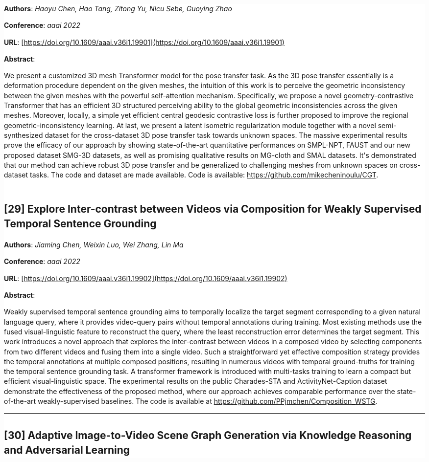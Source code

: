 **Authors**: *Haoyu Chen, Hao Tang, Zitong Yu, Nicu Sebe, Guoying Zhao*

**Conference**: *aaai 2022*

**URL**: [https://doi.org/10.1609/aaai.v36i1.19901](https://doi.org/10.1609/aaai.v36i1.19901)

**Abstract**:

We present a customized 3D mesh Transformer model for the pose transfer task. As the 3D pose transfer essentially is a deformation procedure dependent on the given meshes, the intuition of this work is to perceive the geometric inconsistency between the given meshes with the powerful self-attention mechanism. Specifically, we propose a novel geometry-contrastive Transformer that has an efficient 3D structured perceiving ability to the global geometric inconsistencies across the given meshes. Moreover, locally, a simple yet efficient central geodesic contrastive loss is further proposed to improve the regional geometric-inconsistency learning. At last, we present a latent isometric regularization module together with a novel semi-synthesized dataset for the cross-dataset 3D pose transfer task towards unknown spaces. The massive experimental results prove the efficacy of our approach by showing state-of-the-art quantitative performances on SMPL-NPT, FAUST and our new proposed dataset SMG-3D datasets, as well as promising qualitative results on MG-cloth and SMAL datasets. It's demonstrated that our method can achieve robust 3D pose transfer and be generalized to challenging meshes from unknown spaces on cross-dataset tasks. The code and dataset are made available. Code is available: https://github.com/mikecheninoulu/CGT.

----

## [29] Explore Inter-contrast between Videos via Composition for Weakly Supervised Temporal Sentence Grounding

**Authors**: *Jiaming Chen, Weixin Luo, Wei Zhang, Lin Ma*

**Conference**: *aaai 2022*

**URL**: [https://doi.org/10.1609/aaai.v36i1.19902](https://doi.org/10.1609/aaai.v36i1.19902)

**Abstract**:

Weakly supervised temporal sentence grounding aims to temporally localize the target segment corresponding to a given natural language query, where it provides video-query pairs without temporal annotations during training. Most existing methods use the fused visual-linguistic feature to reconstruct the query, where the least reconstruction error determines the target segment. This work introduces a novel approach that explores the inter-contrast between videos in a composed video by selecting components from two different videos and fusing them into a single video. Such a straightforward yet effective composition strategy provides the temporal annotations at multiple composed positions, resulting in numerous videos with temporal ground-truths for training the temporal sentence grounding task. A transformer framework is introduced with multi-tasks training to learn a compact but efficient visual-linguistic space. The experimental results on the public Charades-STA and ActivityNet-Caption dataset demonstrate the effectiveness of the proposed method, where our approach achieves comparable performance over the state-of-the-art weakly-supervised baselines. The code is available at https://github.com/PPjmchen/Composition_WSTG.

----

## [30] Adaptive Image-to-Video Scene Graph Generation via Knowledge Reasoning and Adversarial Learning
